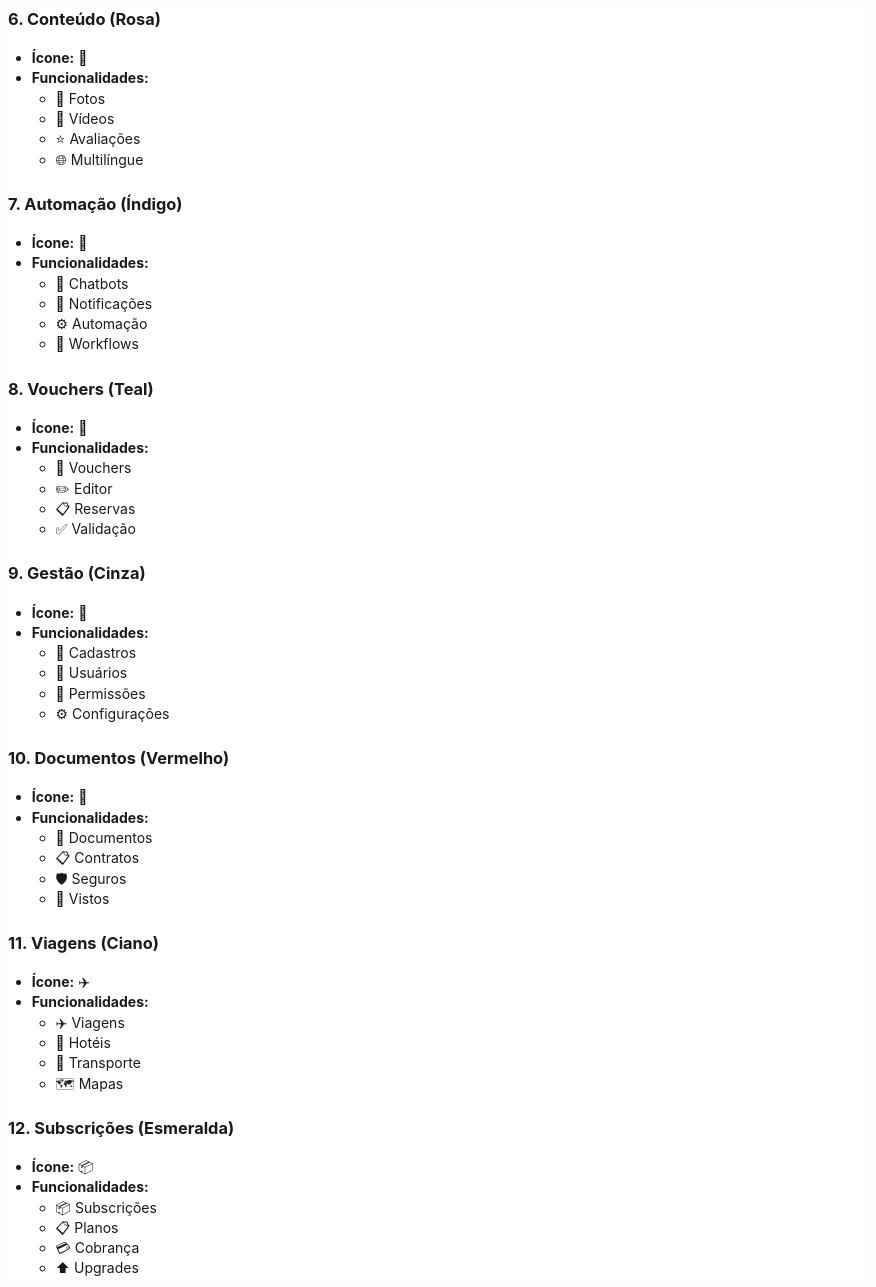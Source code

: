 ### 6. **Conteúdo** (Rosa)
- **Ícone:** 📝
- **Funcionalidades:**
  - 📸 Fotos
  - 🎥 Vídeos
  - ⭐ Avaliações
  - 🌐 Multilíngue

### 7. **Automação** (Índigo)
- **Ícone:** 🤖
- **Funcionalidades:**
  - 💬 Chatbots
  - 🔔 Notificações
  - ⚙️ Automação
  - 🔄 Workflows

### 8. **Vouchers** (Teal)
- **Ícone:** 🎫
- **Funcionalidades:**
  - 🎫 Vouchers
  - ✏️ Editor
  - 📋 Reservas
  - ✅ Validação

### 9. **Gestão** (Cinza)
- **Ícone:** 👔
- **Funcionalidades:**
  - 📝 Cadastros
  - 👤 Usuários
  - 🔐 Permissões
  - ⚙️ Configurações

### 10. **Documentos** (Vermelho)
- **Ícone:** 📄
- **Funcionalidades:**
  - 📄 Documentos
  - 📋 Contratos
  - 🛡️ Seguros
  - 🛂 Vistos

### 11. **Viagens** (Ciano)
- **Ícone:** ✈️
- **Funcionalidades:**
  - ✈️ Viagens
  - 🏨 Hotéis
  - 🚗 Transporte
  - 🗺️ Mapas

### 12. **Subscrições** (Esmeralda)
- **Ícone:** 📦
- **Funcionalidades:**
  - 📦 Subscrições
  - 📋 Planos
  - 💳 Cobrança
  - ⬆️ Upgrades
